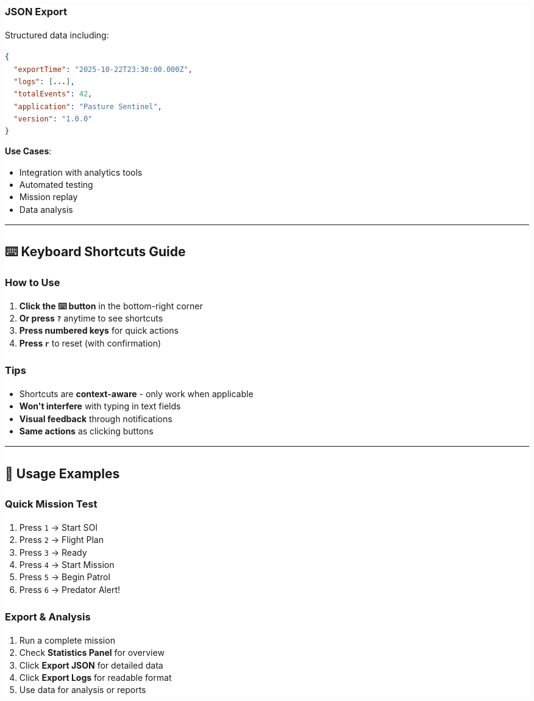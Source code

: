 ### JSON Export
Structured data including:
```json
{
  "exportTime": "2025-10-22T23:30:00.000Z",
  "logs": [...],
  "totalEvents": 42,
  "application": "Pasture Sentinel",
  "version": "1.0.0"
}
```

**Use Cases**:
- Integration with analytics tools
- Automated testing
- Mission replay
- Data analysis

---

## ⌨️ Keyboard Shortcuts Guide

### How to Use

1. **Click the ⌨️ button** in the bottom-right corner
2. **Or press `?`** anytime to see shortcuts
3. **Press numbered keys** for quick actions
4. **Press `r`** to reset (with confirmation)

### Tips
- Shortcuts are **context-aware** - only work when applicable
- **Won't interfere** with typing in text fields
- **Visual feedback** through notifications
- **Same actions** as clicking buttons

---

## 🚀 Usage Examples

### Quick Mission Test
1. Press `1` → Start SOI
2. Press `2` → Flight Plan
3. Press `3` → Ready
4. Press `4` → Start Mission
5. Press `5` → Begin Patrol
6. Press `6` → Predator Alert!

### Export & Analysis
1. Run a complete mission
2. Check **Statistics Panel** for overview
3. Click **Export JSON** for detailed data
4. Click **Export Logs** for readable format
5. Use data for analysis or reports
